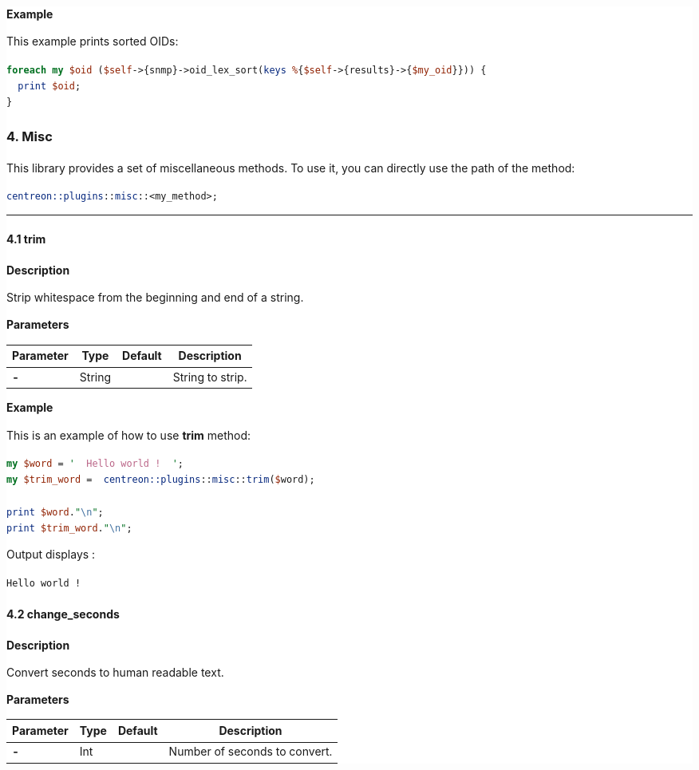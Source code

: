 **Example**

This example prints sorted OIDs:

```perl
foreach my $oid ($self->{snmp}->oid_lex_sort(keys %{$self->{results}->{$my_oid}})) {
  print $oid;
}
```

<div id='lib_misc'/>

### 4. Misc

This library provides a set of miscellaneous methods.
To use it, you can directly use the path of the method:

```perl
centreon::plugins::misc::<my_method>;
```
--------------
#### 4.1 trim

**Description**

Strip whitespace from the beginning and end of a string.

**Parameters**

| Parameter | Type   | Default | Description      |
|-----------|--------|---------|------------------|
| **-**     | String |         | String to strip. |

**Example**

This is an example of how to use **trim** method:

```perl
my $word = '  Hello world !  ';
my $trim_word =  centreon::plugins::misc::trim($word);

print $word."\n";
print $trim_word."\n";
```
Output displays :

```
Hello world !
```

#### 4.2 change_seconds

**Description**

Convert seconds to human readable text.

**Parameters**

| Parameter | Type | Default | Description                   |
|-----------|------|---------|-------------------------------|
| **-**     | Int  |         | Number of seconds to convert. |
